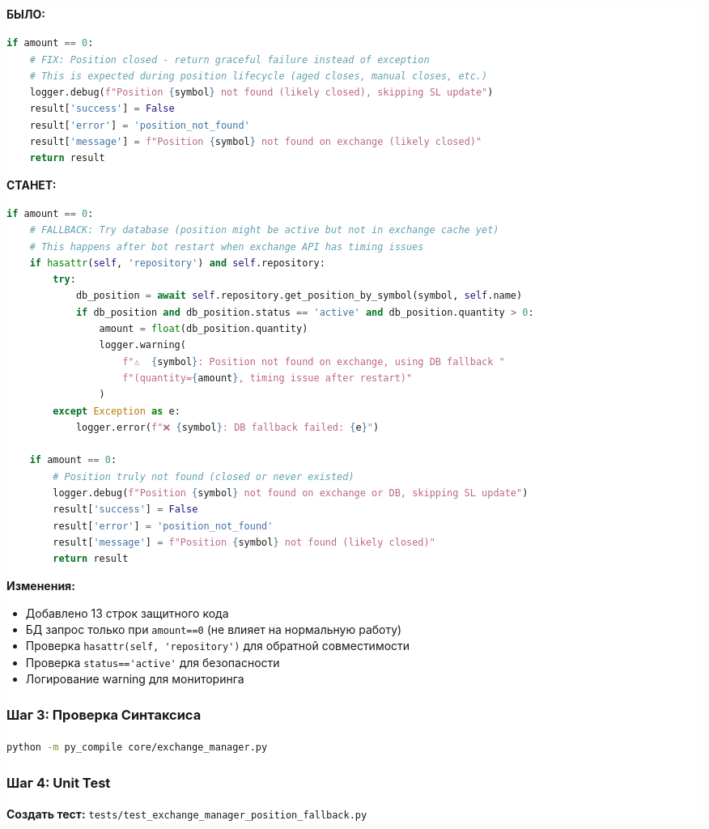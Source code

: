 **БЫЛО:**
```python
if amount == 0:
    # FIX: Position closed - return graceful failure instead of exception
    # This is expected during position lifecycle (aged closes, manual closes, etc.)
    logger.debug(f"Position {symbol} not found (likely closed), skipping SL update")
    result['success'] = False
    result['error'] = 'position_not_found'
    result['message'] = f"Position {symbol} not found on exchange (likely closed)"
    return result
```

**СТАНЕТ:**
```python
if amount == 0:
    # FALLBACK: Try database (position might be active but not in exchange cache yet)
    # This happens after bot restart when exchange API has timing issues
    if hasattr(self, 'repository') and self.repository:
        try:
            db_position = await self.repository.get_position_by_symbol(symbol, self.name)
            if db_position and db_position.status == 'active' and db_position.quantity > 0:
                amount = float(db_position.quantity)
                logger.warning(
                    f"⚠️  {symbol}: Position not found on exchange, using DB fallback "
                    f"(quantity={amount}, timing issue after restart)"
                )
        except Exception as e:
            logger.error(f"❌ {symbol}: DB fallback failed: {e}")

    if amount == 0:
        # Position truly not found (closed or never existed)
        logger.debug(f"Position {symbol} not found on exchange or DB, skipping SL update")
        result['success'] = False
        result['error'] = 'position_not_found'
        result['message'] = f"Position {symbol} not found (likely closed)"
        return result
```

**Изменения:**
- Добавлено 13 строк защитного кода
- БД запрос только при `amount==0` (не влияет на нормальную работу)
- Проверка `hasattr(self, 'repository')` для обратной совместимости
- Проверка `status=='active'` для безопасности
- Логирование warning для мониторинга

### Шаг 3: Проверка Синтаксиса

```bash
python -m py_compile core/exchange_manager.py
```

### Шаг 4: Unit Test

**Создать тест:** `tests/test_exchange_manager_position_fallback.py`

